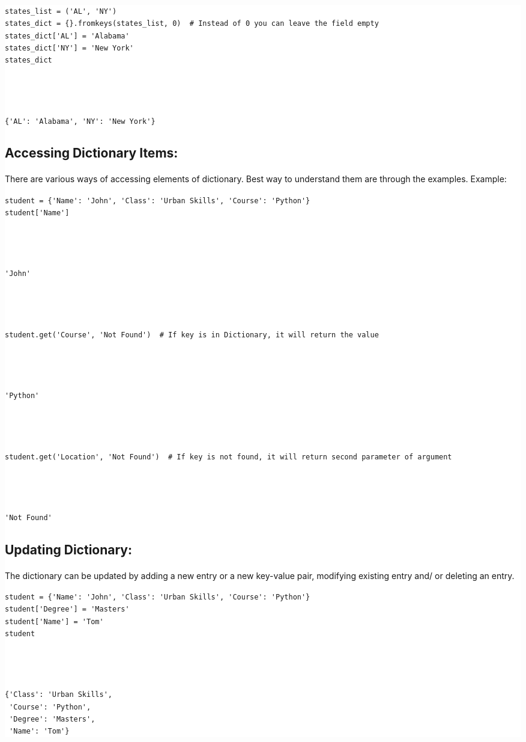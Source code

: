     states_list = ('AL', 'NY')
    states_dict = {}.fromkeys(states_list, 0)  # Instead of 0 you can leave the field empty
    states_dict['AL'] = 'Alabama'
    states_dict['NY'] = 'New York'
    states_dict




    {'AL': 'Alabama', 'NY': 'New York'}



## Accessing Dictionary Items:

There are various ways of accessing elements of dictionary. Best way to understand them are through the examples.
Example:


    student = {'Name': 'John', 'Class': 'Urban Skills', 'Course': 'Python'}
    student['Name']




    'John'




    student.get('Course', 'Not Found')  # If key is in Dictionary, it will return the value




    'Python'




    student.get('Location', 'Not Found')  # If key is not found, it will return second parameter of argument




    'Not Found'



## Updating Dictionary:

The dictionary can be updated by adding a new entry or a new key-value pair, modifying existing entry and/ or deleting an entry.


    student = {'Name': 'John', 'Class': 'Urban Skills', 'Course': 'Python'}
    student['Degree'] = 'Masters'
    student['Name'] = 'Tom'
    student




    {'Class': 'Urban Skills',
     'Course': 'Python',
     'Degree': 'Masters',
     'Name': 'Tom'}
